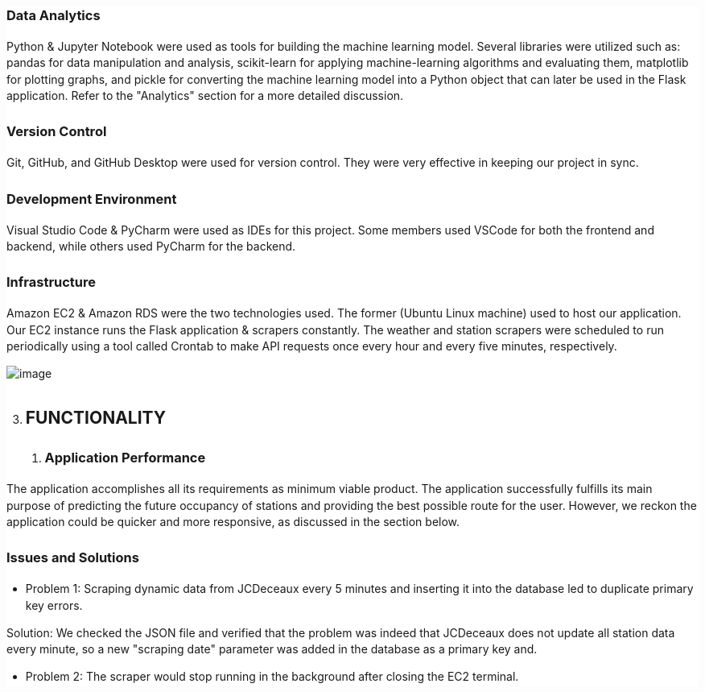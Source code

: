 ### Data Analytics

Python & Jupyter Notebook were used as tools for building the machine
learning model. Several libraries were utilized such as: pandas for data
manipulation and analysis, scikit-learn for applying machine-learning
algorithms and evaluating them, matplotlib for plotting graphs, and
pickle for converting the machine learning model into a Python object
that can later be used in the Flask application. Refer to the
"Analytics" section for a more detailed discussion.

### Version Control

Git, GitHub, and GitHub Desktop were used for version control. They were
very effective in keeping our project in sync.

### Development Environment

Visual Studio Code & PyCharm were used as IDEs for this project. Some
members used VSCode for both the frontend and backend, while others used
PyCharm for the backend.

### Infrastructure

Amazon EC2 & Amazon RDS were the two technologies used. The former
(Ubuntu Linux machine) used to host our application. Our EC2 instance
runs the Flask application & scrapers constantly. The weather and
station scrapers were scheduled to run periodically using a tool called
Crontab to make API requests once every hour and every five minutes,
respectively.

![image](https://github.com/kcheaito/dbbikes/assets/31386972/8210e4af-b4a6-43ce-9639-c74982288c3b)

3.  ## FUNCTIONALITY

    1.  ### Application Performance

The application accomplishes all its requirements as minimum viable
product. The application successfully fulfills its main purpose of
predicting the future occupancy of stations and providing the best
possible route for the user. However, we reckon the application could be
quicker and more responsive, as discussed in the section below.

### Issues and Solutions

-   Problem 1: Scraping dynamic data from JCDeceaux every 5 minutes and
    inserting it into the database led to duplicate primary key errors.

Solution: We checked the JSON file and verified that the problem was
indeed that JCDeceaux does not update all station data every minute, so
a new \"scraping date\" parameter was added in the database as a primary
key and.

-   Problem 2: The scraper would stop running in the background after
    closing the EC2 terminal.
